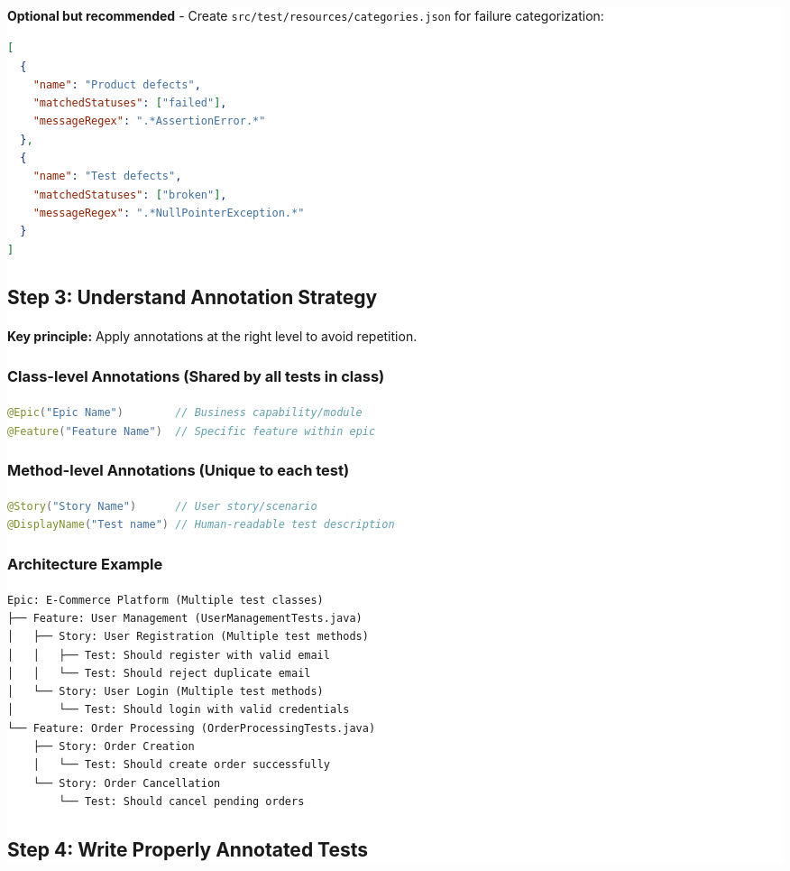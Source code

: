 **Optional but recommended** - Create `src/test/resources/categories.json` for failure categorization:

```json
[
  {
    "name": "Product defects",
    "matchedStatuses": ["failed"],
    "messageRegex": ".*AssertionError.*"
  },
  {
    "name": "Test defects", 
    "matchedStatuses": ["broken"],
    "messageRegex": ".*NullPointerException.*"
  }
]
```

## Step 3: Understand Annotation Strategy

**Key principle:** Apply annotations at the right level to avoid repetition.

### Class-level Annotations (Shared by all tests in class)

```java
@Epic("Epic Name")        // Business capability/module
@Feature("Feature Name")  // Specific feature within epic
```

### Method-level Annotations (Unique to each test)

```java
@Story("Story Name")      // User story/scenario
@DisplayName("Test name") // Human-readable test description
```

### Architecture Example

```
Epic: E-Commerce Platform (Multiple test classes)
├── Feature: User Management (UserManagementTests.java)
│   ├── Story: User Registration (Multiple test methods)
│   │   ├── Test: Should register with valid email
│   │   └── Test: Should reject duplicate email
│   └── Story: User Login (Multiple test methods)
│       └── Test: Should login with valid credentials
└── Feature: Order Processing (OrderProcessingTests.java)
    ├── Story: Order Creation
    │   └── Test: Should create order successfully
    └── Story: Order Cancellation
        └── Test: Should cancel pending orders
```

## Step 4: Write Properly Annotated Tests
